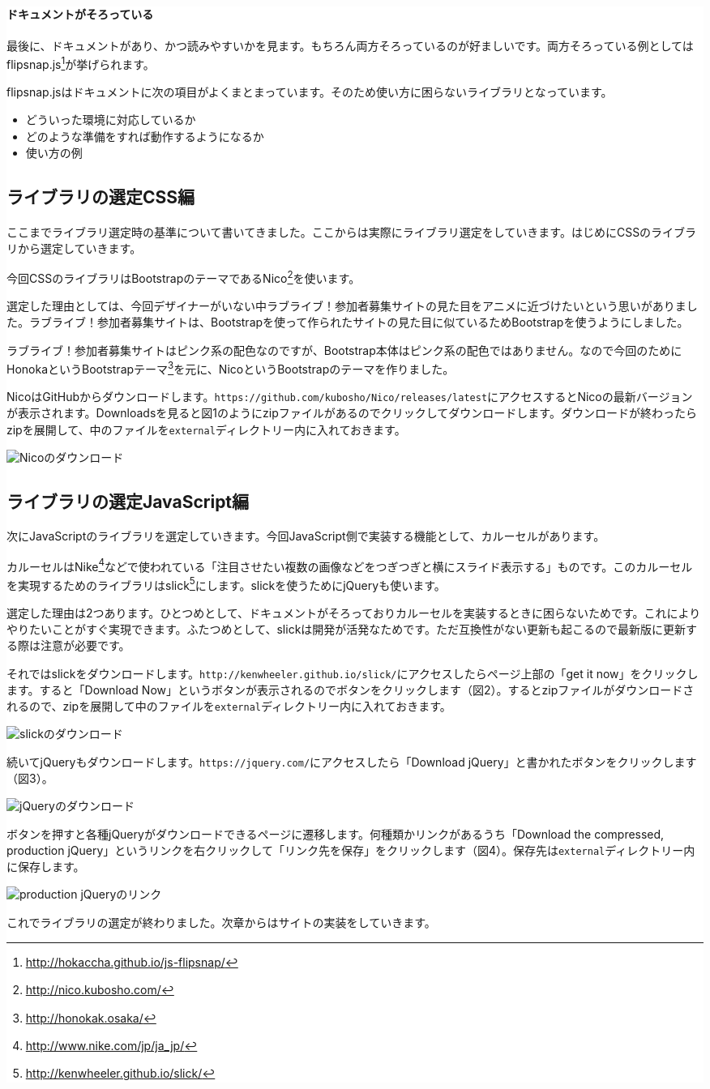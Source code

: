 [^backbone]: http://backbonejs.org/

[^backbone-source]: https://github.com/jashkenas/backbone/blob/master/backbone.js

#### ドキュメントがそろっている

最後に、ドキュメントがあり、かつ読みやすいかを見ます。もちろん両方そろっているのが好ましいです。両方そろっている例としてはflipsnap.js[^flipsnap]が挙げられます。

[^flipsnap]: http://hokaccha.github.io/js-flipsnap/

flipsnap.jsはドキュメントに次の項目がよくまとまっています。そのため使い方に困らないライブラリとなっています。


* どういった環境に対応しているか
* どのような準備をすれば動作するようになるか
* 使い方の例

## ライブラリの選定CSS編

ここまでライブラリ選定時の基準について書いてきました。ここからは実際にライブラリ選定をしていきます。はじめにCSSのライブラリから選定していきます。

今回CSSのライブラリはBootstrapのテーマであるNico[^nico]を使います。

[^nico]: http://nico.kubosho.com/

選定した理由としては、今回デザイナーがいない中ラブライブ！参加者募集サイトの見た目をアニメに近づけたいという思いがありました。ラブライブ！参加者募集サイトは、Bootstrapを使って作られたサイトの見た目に似ているためBootstrapを使うようにしました。

ラブライブ！参加者募集サイトはピンク系の配色なのですが、Bootstrap本体はピンク系の配色ではありません。なので今回のためにHonokaというBootstrapテーマ[^honoka]を元に、NicoというBootstrapのテーマを作りました。

[^honoka]: http://honokak.osaka/

NicoはGitHubからダウンロードします。`https://github.com/kubosho/Nico/releases/latest`にアクセスするとNicoの最新バージョンが表示されます。Downloadsを見ると図1のようにzipファイルがあるのでクリックしてダウンロードします。ダウンロードが終わったらzipを展開して、中のファイルを`external`ディレクトリー内に入れておきます。


![Nicoのダウンロード](images/ch02/nico.jpg)

## ライブラリの選定JavaScript編

次にJavaScriptのライブラリを選定していきます。今回JavaScript側で実装する機能として、カルーセルがあります。

カルーセルはNike[^nike]などで使われている「注目させたい複数の画像などをつぎつぎと横にスライド表示する」ものです。このカルーセルを実現するためのライブラリはslick[^slick]にします。slickを使うためにjQueryも使います。

[^nike]: http://www.nike.com/jp/ja_jp/

[^slick]: http://kenwheeler.github.io/slick/

選定した理由は2つあります。ひとつめとして、ドキュメントがそろっておりカルーセルを実装するときに困らないためです。これによりやりたいことがすぐ実現できます。ふたつめとして、slickは開発が活発なためです。ただ互換性がない更新も起こるので最新版に更新する際は注意が必要です。

それではslickをダウンロードします。`http://kenwheeler.github.io/slick/`にアクセスしたらページ上部の「get it now」をクリックします。すると「Download Now」というボタンが表示されるのでボタンをクリックします（図2）。するとzipファイルがダウンロードされるので、zipを展開して中のファイルを`external`ディレクトリー内に入れておきます。


![slickのダウンロード](images/ch02/slick.jpg)

続いてjQueryもダウンロードします。`https://jquery.com/`にアクセスしたら「Download jQuery」と書かれたボタンをクリックします（図3）。


![jQueryのダウンロード](images/ch02/jquery-01.jpg)

ボタンを押すと各種jQueryがダウンロードできるページに遷移します。何種類かリンクがあるうち「Download the compressed, production jQuery」というリンクを右クリックして「リンク先を保存」をクリックします（図4）。保存先は`external`ディレクトリー内に保存します。


![production jQueryのリンク](images/ch02/jquery-02.jpg)

これでライブラリの選定が終わりました。次章からはサイトの実装をしていきます。



[^atom]: https://atom.io/
[^sublimetext]: http://www.sublimetext.com/3
[^webstorm]: https://www.jetbrains.com/webstorm/
[^netbeans]: https://ja.netbeans.org/
[^visualstudio]: https://www.visualstudio.com/ja-jp/products/visual-studio-community-vs.aspx
[^sourcetree]: https://ja.atlassian.com/software/sourcetree/overview
[^steinsgit]: http://o2project.github.io/steins-git
[^search-options]: https://chrome.google.com/webstore/detail/add-search-options/kaifgnoibnjldmdkkfogenbfbfgcbiao
[^textlint]: https://github.com/textlint/textlint
[^bootstrap]: http://getbootstrap.com/
[^jquery]: http://jquery.com/
[^jquery-amazon]: Amazonの「jQuery」の検索結果：http://www.amazon.co.jp/s/field-keywords=jquery